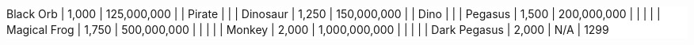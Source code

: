  Black Orb
  | 
 1,000
  | 
 125,000,000
  |  | 
 Pirate
  |  |
| 
 Dinosaur
  | 
 1,250
  | 
 150,000,000
  |  | 
 Dino
  |  |
| 
 Pegasus
  | 
 1,500
  | 
 200,000,000
  |  |  |  |
| 
 Magical Frog
  | 
 1,750
  | 
 500,000,000
  |  |  |  |
| 
 Monkey
  | 
 2,000
  | 
 1,000,000,000
  |  |  |  |
| 
 Dark Pegasus
  | 
 2,000
  | 
 N/A
  | 
 1299